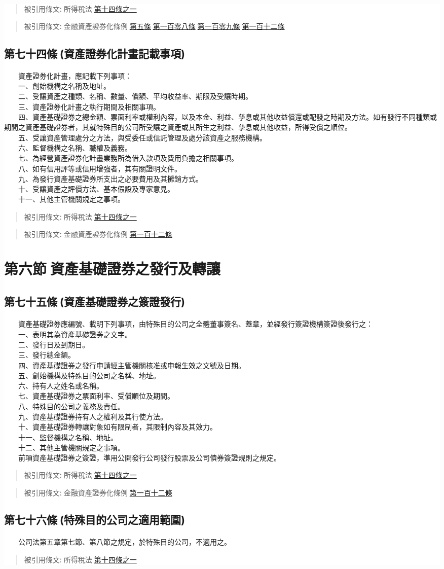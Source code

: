 > 被引用條文: 所得稅法 [第十四條之一](../../財政金融/賦稅/所得稅法.md#第十四條之一)

> 被引用條文: 金融資產證券化條例 [第五條](../../財政金融/證券期貨/金融資產證券化條例.md#第五條-創始機構公告方式) [第一百零八條](../../財政金融/證券期貨/金融資產證券化條例.md#第一百零八條-罰則) [第一百零九條](../../財政金融/證券期貨/金融資產證券化條例.md#第一百零九條-罰則) [第一百十二條](../../財政金融/證券期貨/金融資產證券化條例.md#第一百十二條-罰則)



第七十四條 (資產證券化計畫記載事項)
-----------------------------------
　　資產證券化計畫，應記載下列事項：  
　　一、創始機構之名稱及地址。  
　　二、受讓資產之種類、名稱、數量、價額、平均收益率、期限及受讓時期。  
　　三、資產證券化計畫之執行期間及相關事項。  
　　四、資產基礎證券之總金額、票面利率或權利內容，以及本金、利益、孳息或其他收益償還或配發之時期及方法。如有發行不同種類或期間之資產基礎證券者，其就特殊目的公司所受讓之資產或其所生之利益、孳息或其他收益，所得受償之順位。  
　　五、受讓資產管理處分之方法，與受委任或信託管理及處分該資產之服務機構。  
　　六、監督機構之名稱、職權及義務。  
　　七、為經營資產證券化計畫業務所為借入款項及費用負擔之相關事項。  
　　八、如有信用評等或信用增強者，其有關證明文件。  
　　九、為發行資產基礎證券所支出之必要費用及其攤銷方式。  
　　十、受讓資產之評價方法、基本假設及專家意見。  
　　十一、其他主管機關規定之事項。  
> 被引用條文: 所得稅法 [第十四條之一](../../財政金融/賦稅/所得稅法.md#第十四條之一)

> 被引用條文: 金融資產證券化條例 [第一百十二條](../../財政金融/證券期貨/金融資產證券化條例.md#第一百十二條-罰則)



第六節 資產基礎證券之發行及轉讓
===============================
第七十五條 (資產基礎證券之簽證發行)
-----------------------------------
　　資產基礎證券應編號、載明下列事項，由特殊目的公司之全體董事簽名、蓋章，並經發行簽證機構簽證後發行之：  
　　一、表明其為資產基礎證券之文字。  
　　二、發行日及到期日。  
　　三、發行總金額。  
　　四、資產基礎證券之發行申請經主管機關核准或申報生效之文號及日期。  
　　五、創始機構及特殊目的公司之名稱、地址。  
　　六、持有人之姓名或名稱。  
　　七、資產基礎證券之票面利率、受償順位及期間。  
　　八、特殊目的公司之義務及責任。  
　　九、資產基礎證券持有人之權利及其行使方法。  
　　十、資產基礎證券轉讓對象如有限制者，其限制內容及其效力。  
　　十一、監督機構之名稱、地址。  
　　十二、其他主管機關規定之事項。  
　　前項資產基礎證券之簽證，準用公開發行公司發行股票及公司債券簽證規則之規定。  
> 被引用條文: 所得稅法 [第十四條之一](../../財政金融/賦稅/所得稅法.md#第十四條之一)

> 被引用條文: 金融資產證券化條例 [第一百十二條](../../財政金融/證券期貨/金融資產證券化條例.md#第一百十二條-罰則)



第七十六條 (特殊目的公司之適用範圍)
-----------------------------------
　　公司法第五章第七節、第八節之規定，於特殊目的公司，不適用之。  
> 被引用條文: 所得稅法 [第十四條之一](../../財政金融/賦稅/所得稅法.md#第十四條之一)
